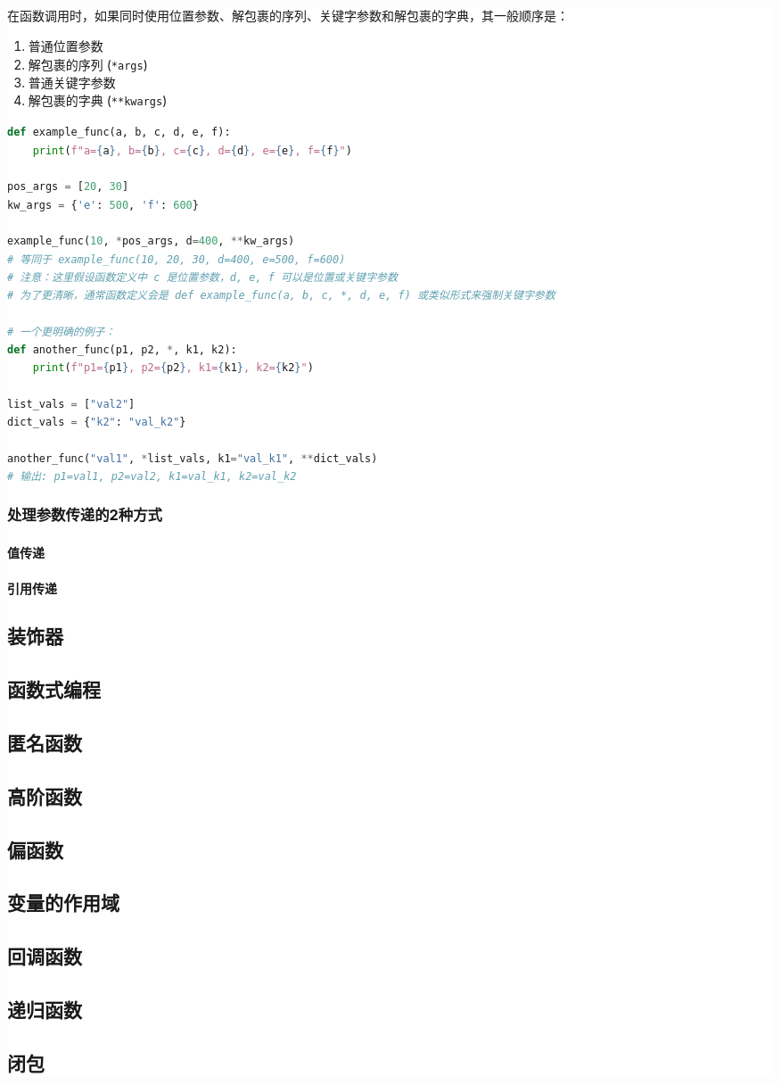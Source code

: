 在函数调用时，如果同时使用位置参数、解包裹的序列、关键字参数和解包裹的字典，其一般顺序是：

1.  普通位置参数
2.  解包裹的序列 (`*args`)
3.  普通关键字参数
4.  解包裹的字典 (`**kwargs`)

```python
def example_func(a, b, c, d, e, f):
    print(f"a={a}, b={b}, c={c}, d={d}, e={e}, f={f}")

pos_args = [20, 30]
kw_args = {'e': 500, 'f': 600}

example_func(10, *pos_args, d=400, **kw_args)
# 等同于 example_func(10, 20, 30, d=400, e=500, f=600)
# 注意：这里假设函数定义中 c 是位置参数，d, e, f 可以是位置或关键字参数
# 为了更清晰，通常函数定义会是 def example_func(a, b, c, *, d, e, f) 或类似形式来强制关键字参数

# 一个更明确的例子：
def another_func(p1, p2, *, k1, k2):
    print(f"p1={p1}, p2={p2}, k1={k1}, k2={k2}")

list_vals = ["val2"]
dict_vals = {"k2": "val_k2"}

another_func("val1", *list_vals, k1="val_k1", **dict_vals)
# 输出: p1=val1, p2=val2, k1=val_k1, k2=val_k2
```
### 处理参数传递的2种方式
#### 值传递

#### 引用传递


## 装饰器

## 函数式编程

## 匿名函数

## 高阶函数

## 偏函数

## 变量的作用域

## 回调函数

## 递归函数

## 闭包